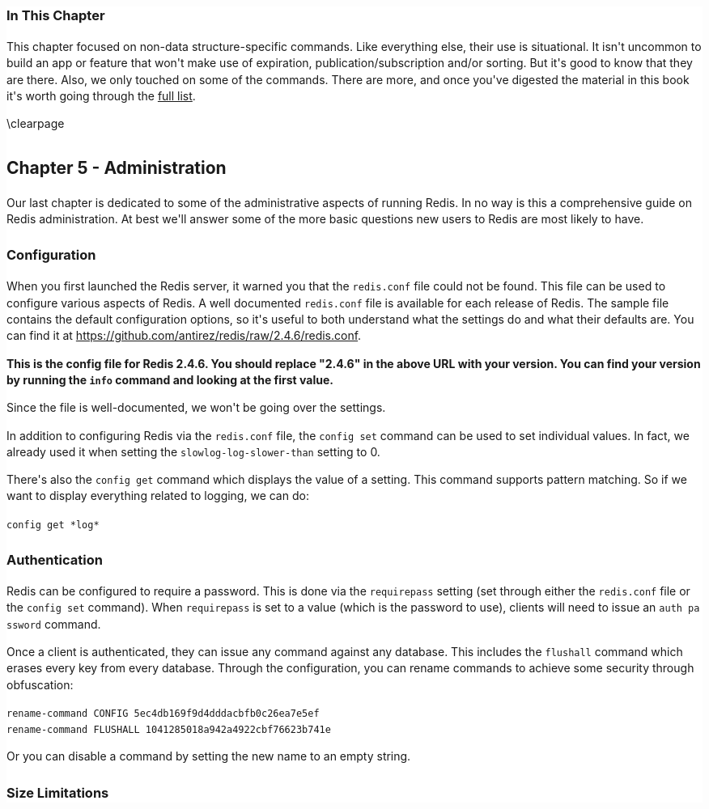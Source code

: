 
### In This Chapter 

This chapter focused on non-data structure-specific commands. Like everything else, their use is situational. It isn't uncommon to build an app or feature that won't make use of expiration, publication/subscription and/or sorting. But it's good to know that they are there. Also, we only touched on some of the commands. There are more, and once you've digested the material in this book it's worth going through the [full list](http://redis.io/commands).

\clearpage

## Chapter 5 - Administration

Our last chapter is dedicated to some of the administrative aspects of running Redis. In no way is this a comprehensive guide on Redis administration. At best we'll answer some of the more basic questions new users to Redis are most likely to have.

### Configuration

When you first launched the Redis server, it warned you that the `redis.conf` file could not be found. This file can be used to configure various aspects of Redis. A well documented `redis.conf` file is available for each release of Redis. The sample file contains the default configuration options, so it's useful to both understand what the settings do and what their defaults are. You can find it at <https://github.com/antirez/redis/raw/2.4.6/redis.conf>.

**This is the config file for Redis 2.4.6. You should replace "2.4.6" in the above URL with your version. You can find your version by running the `info` command and looking at the first value.**

Since the file is well-documented, we won't be going over the settings.

In addition to configuring Redis via the `redis.conf` file, the `config set` command can be used to set individual values. In fact, we already used it when setting the `slowlog-log-slower-than` setting to 0. 

There's also the `config get` command which displays the value of a setting. This command supports pattern matching. So if we want to display everything related to logging, we can do:

	config get *log*

### Authentication

Redis can be configured to require a password. This is done via the `requirepass` setting (set through either the `redis.conf` file or the `config set` command). When `requirepass` is set to a value (which is the password to use), clients will need to issue an `auth password` command.

Once a client is authenticated, they can issue any command against any database. This includes the `flushall` command which erases every key from every database. Through the configuration, you can rename commands to achieve some security through obfuscation:

	rename-command CONFIG 5ec4db169f9d4dddacbfb0c26ea7e5ef	
	rename-command FLUSHALL 1041285018a942a4922cbf76623b741e

Or you can disable a command by setting the new name to an empty string.

### Size Limitations
